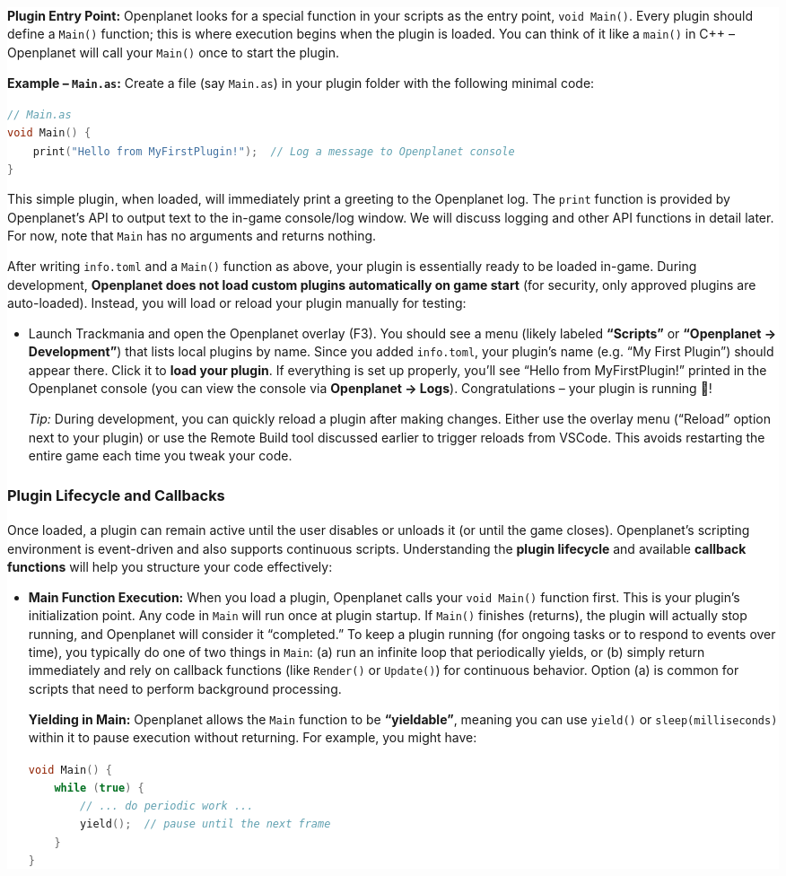 **Plugin Entry Point:** Openplanet looks for a special function in your scripts as the entry point, `void Main()`. Every plugin should define a `Main()` function; this is where execution begins when the plugin is loaded. You can think of it like a `main()` in C++ – Openplanet will call your `Main()` once to start the plugin.

**Example – `Main.as`:** Create a file (say `Main.as`) in your plugin folder with the following minimal code:

```cpp
// Main.as
void Main() {
    print("Hello from MyFirstPlugin!");  // Log a message to Openplanet console
}
```

This simple plugin, when loaded, will immediately print a greeting to the Openplanet log. The `print` function is provided by Openplanet’s API to output text to the in-game console/log window. We will discuss logging and other API functions in detail later. For now, note that `Main` has no arguments and returns nothing.

After writing `info.toml` and a `Main()` function as above, your plugin is essentially ready to be loaded in-game. During development, **Openplanet does not load custom plugins automatically on game start** (for security, only approved plugins are auto-loaded). Instead, you will load or reload your plugin manually for testing:

* Launch Trackmania and open the Openplanet overlay (F3). You should see a menu (likely labeled **“Scripts”** or **“Openplanet -> Development”**) that lists local plugins by name. Since you added `info.toml`, your plugin’s name (e.g. “My First Plugin”) should appear there. Click it to **load your plugin**. If everything is set up properly, you’ll see “Hello from MyFirstPlugin!” printed in the Openplanet console (you can view the console via **Openplanet -> Logs**). Congratulations – your plugin is running 🎉!

  *Tip:* During development, you can quickly reload a plugin after making changes. Either use the overlay menu (“Reload” option next to your plugin) or use the Remote Build tool discussed earlier to trigger reloads from VSCode. This avoids restarting the entire game each time you tweak your code.

### Plugin Lifecycle and Callbacks

Once loaded, a plugin can remain active until the user disables or unloads it (or until the game closes). Openplanet’s scripting environment is event-driven and also supports continuous scripts. Understanding the **plugin lifecycle** and available **callback functions** will help you structure your code effectively:

* **Main Function Execution:** When you load a plugin, Openplanet calls your `void Main()` function first. This is your plugin’s initialization point. Any code in `Main` will run once at plugin startup. If `Main()` finishes (returns), the plugin will actually stop running, and Openplanet will consider it “completed.” To keep a plugin running (for ongoing tasks or to respond to events over time), you typically do one of two things in `Main`: (a) run an infinite loop that periodically yields, or (b) simply return immediately and rely on callback functions (like `Render()` or `Update()`) for continuous behavior. Option (a) is common for scripts that need to perform background processing.

  **Yielding in Main:** Openplanet allows the `Main` function to be **“yieldable”**, meaning you can use `yield()` or `sleep(milliseconds)` within it to pause execution without returning. For example, you might have:

  ```cpp
  void Main() {
      while (true) {
          // ... do periodic work ...
          yield();  // pause until the next frame
      }
  }
  ```
